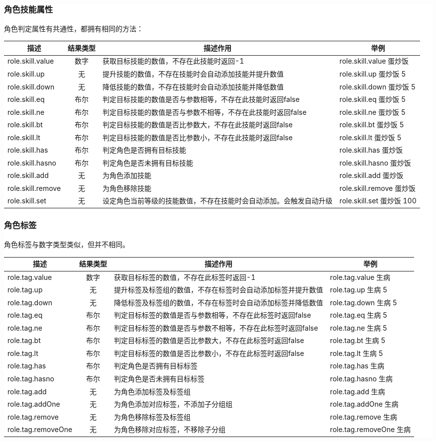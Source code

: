 ### 角色技能属性

角色判定属性有共通性，都拥有相同的方法：

| 描述                | 结果类型 | 描述作用                              | 举例                     |
|-------------------|:----:|-----------------------------------|------------------------|
| role.skill.value  |  数字  | 获取目标技能的数值，不存在此技能时返回-1             | role.skill.value 蛋炒饭   |
| role.skill.up     |  无   | 提升技能的数值，不存在技能时会自动添加技能并提升数值        | role.skill.up 蛋炒饭 5    |
| role.skill.down   |  无   | 降低技能的数值，不存在技能时会自动添加技能并降低数值        | role.skill.down 蛋炒饭 5  |
| role.skill.eq     |  布尔  | 判定目标技能的数值是否与参数相等，不存在此技能时返回false   | role.skill.eq 蛋炒饭 5    |
| role.skill.ne     |  布尔  | 判定目标技能的数值是否与参数不相等，不存在此技能时返回false  | role.skill.ne 蛋炒饭 5    |
| role.skill.bt     |  布尔  | 判定目标技能的数值是否比参数大，不存在此技能时返回false    | role.skill.bt 蛋炒饭 5    |
| role.skill.lt     |  布尔  | 判定目标技能的数值是否比参数小，不存在此技能时返回false    | role.skill.lt 蛋炒饭 5    |
| role.skill.has    |  布尔  | 判定角色是否拥有目标技能                      | role.skill.has 蛋炒饭     |
| role.skill.hasno  |  布尔  | 判定角色是否未拥有目标技能                     | role.skill.hasno 蛋炒饭   |
| role.skill.add    |  无   | 为角色添加技能                           | role.skill.add 蛋炒饭     |
| role.skill.remove |  无   | 为角色移除技能                           | role.skill.remove 蛋炒饭  |
| role.skill.set    |  无   | 设定角色当前等级的技能数值，不存在技能时会自动添加。会触发自动升级 | role.skill.set 蛋炒饭 100 |

### 角色标签

角色标签与数字类型类似，但并不相同。

| 描述                 | 结果类型 | 描述作用                             | 举例                    |
|--------------------|:----:|----------------------------------|-----------------------|
| role.tag.value     |  数字  | 获取目标标签的数值，不存在此标签时返回-1            | role.tag.value 生病     |
| role.tag.up        |  无   | 提升标签及标签组的数值，不存在标签时会自动添加标签并提升数值   | role.tag.up 生病 5      |
| role.tag.down      |  无   | 降低标签及标签组的数值，不存在标签时会自动添加标签并降低数值   | role.tag.down 生病 5    |
| role.tag.eq        |  布尔  | 判定目标标签的数值是否与参数相等，不存在此标签时返回false  | role.tag.eq 生病 5      |
| role.tag.ne        |  布尔  | 判定目标标签的数值是否与参数不相等，不存在此标签时返回false | role.tag.ne 生病 5      |
| role.tag.bt        |  布尔  | 判定目标标签的数值是否比参数大，不存在此标签时返回false   | role.tag.bt 生病 5      |
| role.tag.lt        |  布尔  | 判定目标标签的数值是否比参数小，不存在此标签时返回false   | role.tag.lt 生病 5      |
| role.tag.has       |  布尔  | 判定角色是否拥有目标标签                     | role.tag.has 生病       |
| role.tag.hasno     |  布尔  | 判定角色是否未拥有目标标签                    | role.tag.hasno 生病     |
| role.tag.add       |  无   | 为角色添加标签及标签组                      | role.tag.add 生病       |
| role.tag.addOne    |  无   | 为角色添加对应标签，不添加子分组组                | role.tag.addOne 生病    |
| role.tag.remove    |  无   | 为角色移除标签及标签组                      | role.tag.remove 生病    |
| role.tag.removeOne |  无   | 为角色移除对应标签，不移除子分组                 | role.tag.removeOne 生病 |
